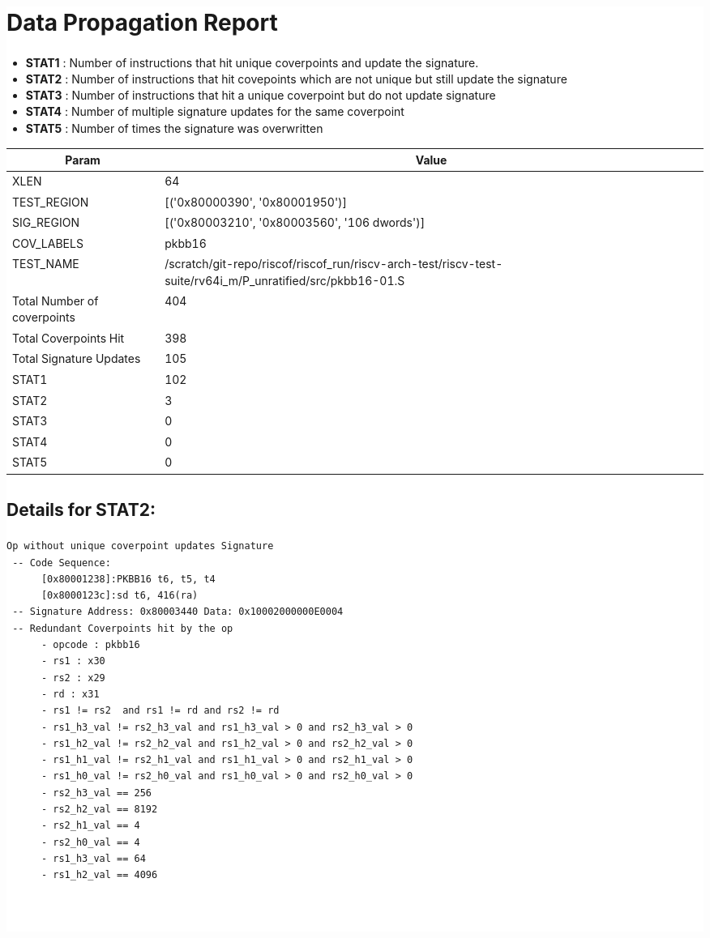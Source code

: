
# Data Propagation Report

- **STAT1** : Number of instructions that hit unique coverpoints and update the signature.
- **STAT2** : Number of instructions that hit covepoints which are not unique but still update the signature
- **STAT3** : Number of instructions that hit a unique coverpoint but do not update signature
- **STAT4** : Number of multiple signature updates for the same coverpoint
- **STAT5** : Number of times the signature was overwritten

| Param                     | Value    |
|---------------------------|----------|
| XLEN                      | 64      |
| TEST_REGION               | [('0x80000390', '0x80001950')]      |
| SIG_REGION                | [('0x80003210', '0x80003560', '106 dwords')]      |
| COV_LABELS                | pkbb16      |
| TEST_NAME                 | /scratch/git-repo/riscof/riscof_run/riscv-arch-test/riscv-test-suite/rv64i_m/P_unratified/src/pkbb16-01.S    |
| Total Number of coverpoints| 404     |
| Total Coverpoints Hit     | 398      |
| Total Signature Updates   | 105      |
| STAT1                     | 102      |
| STAT2                     | 3      |
| STAT3                     | 0     |
| STAT4                     | 0     |
| STAT5                     | 0     |

## Details for STAT2:

```
Op without unique coverpoint updates Signature
 -- Code Sequence:
      [0x80001238]:PKBB16 t6, t5, t4
      [0x8000123c]:sd t6, 416(ra)
 -- Signature Address: 0x80003440 Data: 0x10002000000E0004
 -- Redundant Coverpoints hit by the op
      - opcode : pkbb16
      - rs1 : x30
      - rs2 : x29
      - rd : x31
      - rs1 != rs2  and rs1 != rd and rs2 != rd
      - rs1_h3_val != rs2_h3_val and rs1_h3_val > 0 and rs2_h3_val > 0
      - rs1_h2_val != rs2_h2_val and rs1_h2_val > 0 and rs2_h2_val > 0
      - rs1_h1_val != rs2_h1_val and rs1_h1_val > 0 and rs2_h1_val > 0
      - rs1_h0_val != rs2_h0_val and rs1_h0_val > 0 and rs2_h0_val > 0
      - rs2_h3_val == 256
      - rs2_h2_val == 8192
      - rs2_h1_val == 4
      - rs2_h0_val == 4
      - rs1_h3_val == 64
      - rs1_h2_val == 4096




```